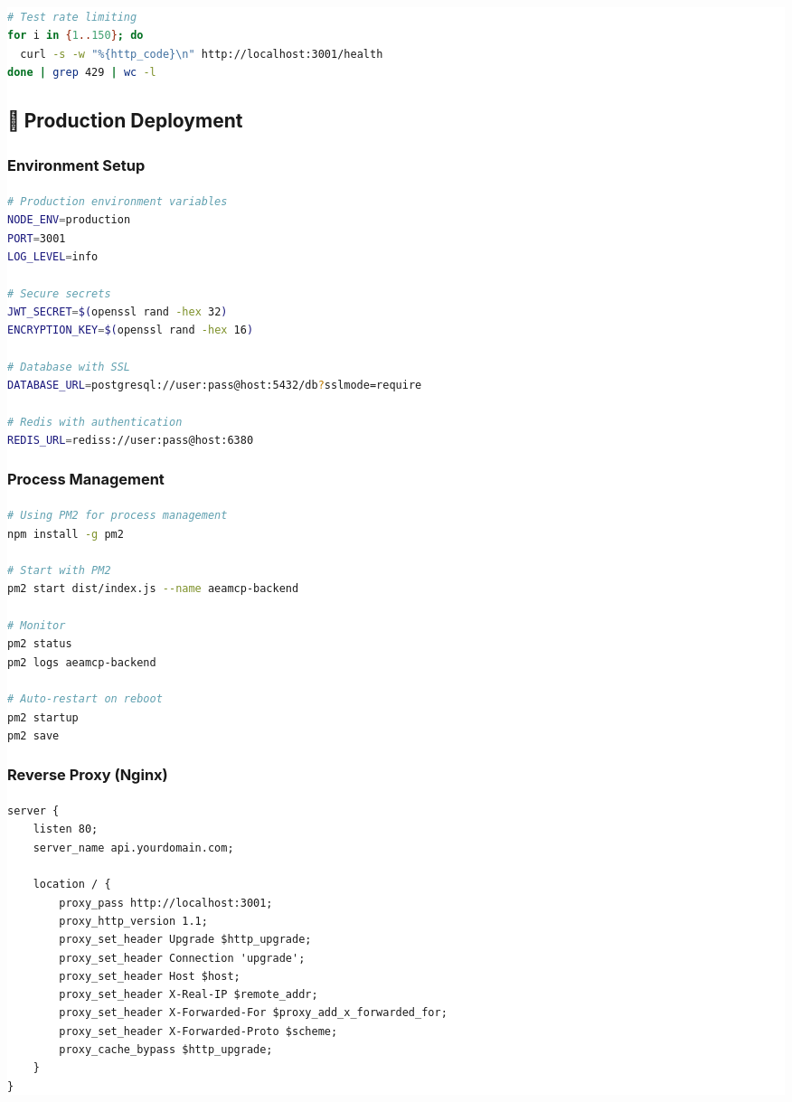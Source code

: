 ```bash
# Test rate limiting
for i in {1..150}; do
  curl -s -w "%{http_code}\n" http://localhost:3001/health
done | grep 429 | wc -l
```

## 🚀 Production Deployment

### Environment Setup

```bash
# Production environment variables
NODE_ENV=production
PORT=3001
LOG_LEVEL=info

# Secure secrets
JWT_SECRET=$(openssl rand -hex 32)
ENCRYPTION_KEY=$(openssl rand -hex 16)

# Database with SSL
DATABASE_URL=postgresql://user:pass@host:5432/db?sslmode=require

# Redis with authentication
REDIS_URL=rediss://user:pass@host:6380
```

### Process Management

```bash
# Using PM2 for process management
npm install -g pm2

# Start with PM2
pm2 start dist/index.js --name aeamcp-backend

# Monitor
pm2 status
pm2 logs aeamcp-backend

# Auto-restart on reboot
pm2 startup
pm2 save
```

### Reverse Proxy (Nginx)

```nginx
server {
    listen 80;
    server_name api.yourdomain.com;

    location / {
        proxy_pass http://localhost:3001;
        proxy_http_version 1.1;
        proxy_set_header Upgrade $http_upgrade;
        proxy_set_header Connection 'upgrade';
        proxy_set_header Host $host;
        proxy_set_header X-Real-IP $remote_addr;
        proxy_set_header X-Forwarded-For $proxy_add_x_forwarded_for;
        proxy_set_header X-Forwarded-Proto $scheme;
        proxy_cache_bypass $http_upgrade;
    }
}
```